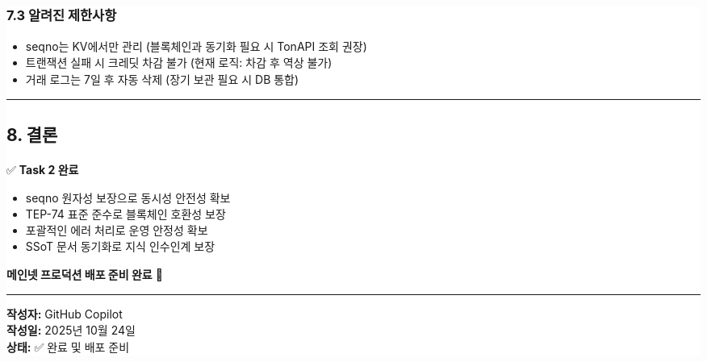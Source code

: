 ### 7.3 알려진 제한사항
- seqno는 KV에서만 관리 (블록체인과 동기화 필요 시 TonAPI 조회 권장)
- 트랜잭션 실패 시 크레딧 차감 불가 (현재 로직: 차감 후 역상 불가)
- 거래 로그는 7일 후 자동 삭제 (장기 보관 필요 시 DB 통합)

---

## 8. 결론

✅ **Task 2 완료**
- seqno 원자성 보장으로 동시성 안전성 확보
- TEP-74 표준 준수로 블록체인 호환성 보장
- 포괄적인 에러 처리로 운영 안정성 확보
- SSoT 문서 동기화로 지식 인수인계 보장

**메인넷 프로덕션 배포 준비 완료** 🚀

---

**작성자:** GitHub Copilot  
**작성일:** 2025년 10월 24일  
**상태:** ✅ 완료 및 배포 준비
